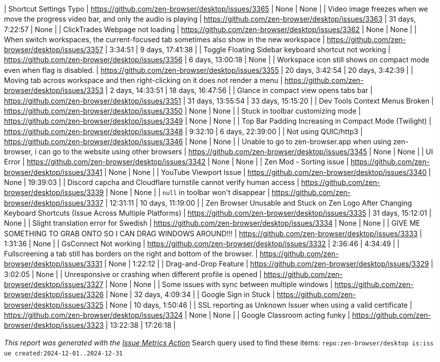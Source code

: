 | Shortcut Settings Typo | https://github.com/zen-browser/desktop/issues/3365 | None | None |
| Video image freezes when we move the progress video bar, and only the audio is playing | https://github.com/zen-browser/desktop/issues/3363 | 31 days, 7:22:57 | None |
| ClickTrades Webpage not loading | https://github.com/zen-browser/desktop/issues/3362 | None | None |
| When switch workspaces, the current-focused tab sometimes also show in the new workspace | https://github.com/zen-browser/desktop/issues/3357 | 3:34:51 | 9 days, 17:41:38 |
| Toggle Floating Sidebar keyboard shortcut not working | https://github.com/zen-browser/desktop/issues/3356 | 6 days, 13:00:18 | None |
| Workspace icon still shows on compact mode even when flag is disabled. | https://github.com/zen-browser/desktop/issues/3355 | 20 days, 3:42:54 | 20 days, 3:42:39 |
| Moving tab across workspace and then right-clicking on it does not render a menu | https://github.com/zen-browser/desktop/issues/3353 | 2 days, 14:33:51 | 18 days, 16:47:56 |
| Glance in compact view opens tabs bar | https://github.com/zen-browser/desktop/issues/3351 | 31 days, 13:55:54 | 33 days, 15:15:20 |
| Dev Tools Context Menus Broken | https://github.com/zen-browser/desktop/issues/3350 | None | None |
| Stuck in toolbar customizing mode | https://github.com/zen-browser/desktop/issues/3349 | None | None |
| Top Bar Padding Increasing in Compact Mode (Twilight) | https://github.com/zen-browser/desktop/issues/3348 | 9:32:10 | 6 days, 22:39:00 |
| Not using QUIC/http3 | https://github.com/zen-browser/desktop/issues/3346 | None | None |
| Unable to go to zen-browser.app when using zen-browser, i can go to the website using other browsers | https://github.com/zen-browser/desktop/issues/3345 | None | None |
| UI Error | https://github.com/zen-browser/desktop/issues/3342 | None | None |
| Zen Mod - Sorting issue | https://github.com/zen-browser/desktop/issues/3341 | None | None |
| YouTube Viewport Issue | https://github.com/zen-browser/desktop/issues/3340 | None | 19:39:03 |
| Discord capcha and Cloudflare turnstile cannot verify human access | https://github.com/zen-browser/desktop/issues/3339 | None | None |
| `null` in toolbar won't disappear | https://github.com/zen-browser/desktop/issues/3337 | 12:31:11 | 10 days, 11:19:00 |
| Zen Browser Unusable and Stuck on Zen Logo After Changing Keyboard Shortcuts (Issue Across Multiple Platforms) | https://github.com/zen-browser/desktop/issues/3335 | 31 days, 15:12:01 | None |
| Slight translation error for Swedish | https://github.com/zen-browser/desktop/issues/3334 | None | None |
| GIVE ME SOMETHING TO GRAB ONTO SO I CAN DRAG WINDOWS AROUND!!! | https://github.com/zen-browser/desktop/issues/3333 | 1:31:36 | None |
| GsConnect Not working | https://github.com/zen-browser/desktop/issues/3332 | 2:36:46 | 4:34:49 |
| Fullscreening a tab still has borders on the right and bottom of the browser. | https://github.com/zen-browser/desktop/issues/3331 | None | 1:22:12 |
| Drag-and-Drop Feature | https://github.com/zen-browser/desktop/issues/3329 | 3:02:05 | None |
| Unresponsive or crashing when different profile is opened | https://github.com/zen-browser/desktop/issues/3327 | None | None |
| Some issues with sync between multiple windows | https://github.com/zen-browser/desktop/issues/3326 | None | 32 days, 4:09:34 |
| Google Sign in Stuck | https://github.com/zen-browser/desktop/issues/3325 | None | 10 days, 1:50:46 |
| SSL reporting as Unknown Issuer when using a valid certificate | https://github.com/zen-browser/desktop/issues/3324 | None | None |
| Google Classroom acting funky | https://github.com/zen-browser/desktop/issues/3323 | 13:22:38 | 17:26:18 |

_This report was generated with the [Issue Metrics Action](https://github.com/github/issue-metrics)_
Search query used to find these items: `repo:zen-browser/desktop is:issue created:2024-12-01..2024-12-31`
